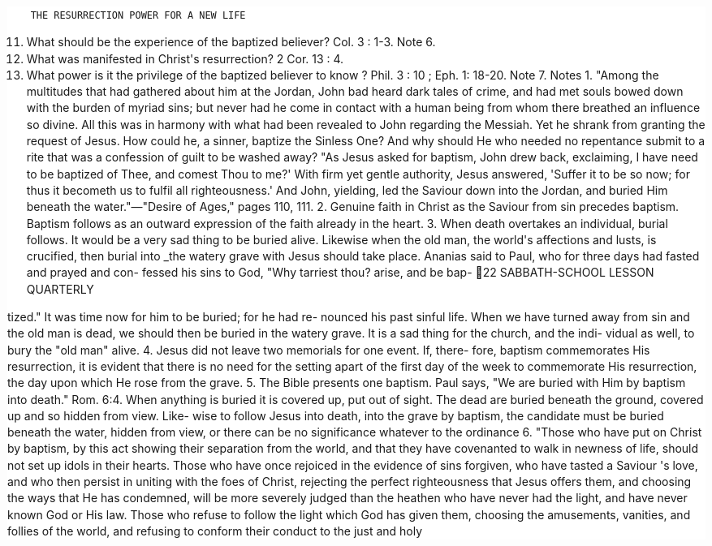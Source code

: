         THE RESURRECTION POWER FOR A NEW LIFE
   11. What should be the experience of the baptized
believer? Col. 3 : 1-3. Note 6.
   12. What was manifested in Christ's resurrection?
2 Cor. 13 : 4.
   13. What power is it the privilege of the baptized
believer to know ? Phil. 3 : 10 ; Eph. 1: 18-20. Note 7.
                              Notes
    1. "Among the multitudes that had gathered about him at
the Jordan, John bad heard dark tales of crime, and had met
souls bowed down with the burden of myriad sins; but never had
he come in contact with a human being from whom there breathed
an influence so divine. All this was in harmony with what had
been revealed to John regarding the Messiah. Yet he shrank
from granting the request of Jesus. How could he, a sinner,
baptize the Sinless One? And why should He who needed no
repentance submit to a rite that was a confession of guilt to be
washed away?
    "As Jesus asked for baptism, John drew back, exclaiming,
  I have need to be baptized of Thee, and comest Thou to me?'
With firm yet gentle authority, Jesus answered, 'Suffer it to be
so now; for thus it becometh us to fulfil all righteousness.' And
John, yielding, led the Saviour down into the Jordan, and buried
Him beneath the water."—"Desire of Ages," pages 110, 111.
     2. Genuine faith in Christ as the Saviour from sin precedes
baptism. Baptism follows as an outward expression of the faith
already in the heart.
     3. When death overtakes an individual, burial follows. It
would be a very sad thing to be buried alive. Likewise when the
 old man, the world's affections and lusts, is crucified, then burial
 into _the watery grave with Jesus should take place. Ananias
 said to Paul, who for three days had fasted and prayed and con-
 fessed his sins to God, "Why tarriest thou? arise, and be bap-
22          SABBATH-SCHOOL LESSON QUARTERLY

tized." It was time now for him to be buried; for he had re-
nounced his past sinful life. When we have turned away from
sin and the old man is dead, we should then be buried in the
watery grave. It is a sad thing for the church, and the indi-
vidual as well, to bury the "old man" alive.
    4. Jesus did not leave two memorials for one event. If, there-
fore, baptism commemorates His resurrection, it is evident that
there is no need for the setting apart of the first day of the week
to commemorate His resurrection, the day upon which He rose
from the grave.
    5. The Bible presents one baptism. Paul says, "We are buried
with Him by baptism into death." Rom. 6:4. When anything
is buried it is covered up, put out of sight. The dead are buried
beneath the ground, covered up and so hidden from view. Like-
wise to follow Jesus into death, into the grave by baptism, the
candidate must be buried beneath the water, hidden from view,
or there can be no significance whatever to the ordinance
    6. "Those who have put on Christ by baptism, by this act
showing their separation from the world, and that they have
covenanted to walk in newness of life, should not set up idols
in their hearts. Those who have once rejoiced in the evidence of
sins forgiven, who have tasted a Saviour 's love, and who then
persist in uniting with the foes of Christ, rejecting the perfect
righteousness that Jesus offers them, and choosing the ways
that He has condemned, will be more severely judged than the
heathen who have never had the light, and have never known God
or His law. Those who refuse to follow the light which God has
given them, choosing the amusements, vanities, and follies of the
world, and refusing to conform their conduct to the just and holy